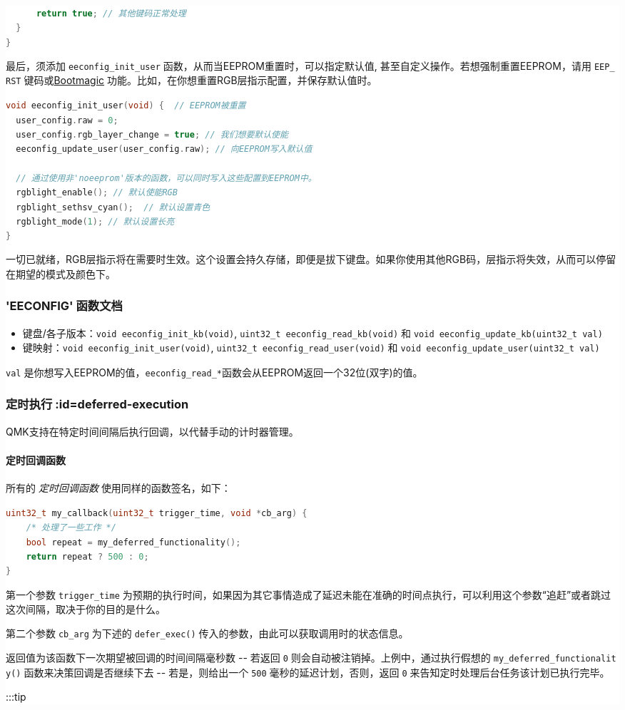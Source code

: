 ```c
      return true; // 其他键码正常处理
  }
}
```
最后，须添加 `eeconfig_init_user` 函数，从而当EEPROM重置时，可以指定默认值, 甚至自定义操作。若想强制重置EEPROM，请用 `EEP_RST` 键码或[Bootmagic](zh-cn/feature_bootmagic.md) 功能。比如，在你想重置RGB层指示配置，并保存默认值时。

```c
void eeconfig_init_user(void) {  // EEPROM被重置
  user_config.raw = 0;
  user_config.rgb_layer_change = true; // 我们想要默认使能
  eeconfig_update_user(user_config.raw); // 向EEPROM写入默认值

  // 通过使用非'noeeprom'版本的函数，可以同时写入这些配置到EEPROM中。
  rgblight_enable(); // 默认使能RGB
  rgblight_sethsv_cyan();  // 默认设置青色
  rgblight_mode(1); // 默认设置长亮
}
```

一切已就绪，RGB层指示将在需要时生效。这个设置会持久存储，即便是拔下键盘。如果你使用其他RGB码，层指示将失效，从而可以停留在期望的模式及颜色下。

### 'EECONFIG' 函数文档

* 键盘/各子版本：`void eeconfig_init_kb(void)`, `uint32_t eeconfig_read_kb(void)` 和 `void eeconfig_update_kb(uint32_t val)`
* 键映射：`void eeconfig_init_user(void)`, `uint32_t eeconfig_read_user(void)` 和 `void eeconfig_update_user(uint32_t val)`

`val` 是你想写入EEPROM的值，`eeconfig_read_*`函数会从EEPROM返回一个32位(双字)的值。

### 定时执行 :id=deferred-execution

QMK支持在特定时间间隔后执行回调，以代替手动的计时器管理。

#### 定时回调函数

所有的 _定时回调函数_ 使用同样的函数签名，如下：

```c
uint32_t my_callback(uint32_t trigger_time, void *cb_arg) {
    /* 处理了一些工作 */
    bool repeat = my_deferred_functionality();
    return repeat ? 500 : 0;
}
```

第一个参数 `trigger_time` 为预期的执行时间，如果因为其它事情造成了延迟未能在准确的时间点执行，可以利用这个参数“追赶”或者跳过这次间隔，取决于你的目的是什么。

第二个参数 `cb_arg` 为下述的 `defer_exec()` 传入的参数，由此可以获取调用时的状态信息。

返回值为该函数下一次期望被回调的时间间隔毫秒数 -- 若返回 `0` 则会自动被注销掉。上例中，通过执行假想的 `my_deferred_functionality()` 函数来决策回调是否继续下去 -- 若是，则给出一个 `500` 毫秒的延迟计划，否则，返回 `0` 来告知定时处理后台任务该计划已执行完毕。

:::tip
